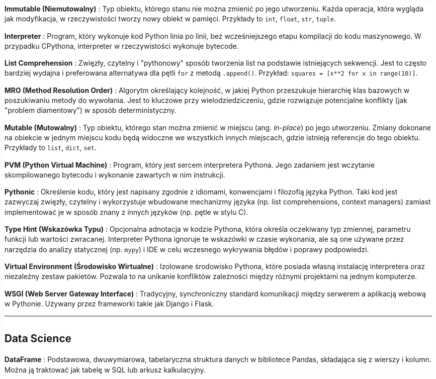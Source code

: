 **Immutable (Niemutowalny)**
: Typ obiektu, którego stanu nie można zmienić po jego utworzeniu. Każda operacja, która wygląda jak modyfikacja, w rzeczywistości tworzy nowy obiekt w pamięci. Przykłady to `int`, `float`, `str`, `tuple`.

**Interpreter**
: Program, który wykonuje kod Python linia po linii, bez wcześniejszego etapu kompilacji do kodu maszynowego. W przypadku CPythona, interpreter w rzeczywistości wykonuje bytecode.

**List Comprehension**
: Zwięzły, czytelny i "pythonowy" sposób tworzenia list na podstawie istniejących sekwencji. Jest to często bardziej wydajna i preferowana alternatywa dla pętli `for` z metodą `.append()`. Przykład: `squares = [x**2 for x in range(10)]`.

**MRO (Method Resolution Order)**
: Algorytm określający kolejność, w jakiej Python przeszukuje hierarchię klas bazowych w poszukiwaniu metody do wywołania. Jest to kluczowe przy wielodziedziczeniu, gdzie rozwiązuje potencjalne konflikty (jak "problem diamentowy") w sposób deterministyczny.

**Mutable (Mutowalny)**
: Typ obiektu, którego stan można zmienić w miejscu (ang. *in-place*) po jego utworzeniu. Zmiany dokonane na obiekcie w jednym miejscu kodu będą widoczne we wszystkich innych miejscach, gdzie istnieją referencje do tego obiektu. Przykłady to `list`, `dict`, `set`.

**PVM (Python Virtual Machine)**
: Program, który jest sercem interpretera Pythona. Jego zadaniem jest wczytanie skompilowanego bytecodu i wykonanie zawartych w nim instrukcji.

**Pythonic**
: Określenie kodu, który jest napisany zgodnie z idiomami, konwencjami i filozofią języka Python. Taki kod jest zazwyczaj zwięzły, czytelny i wykorzystuje wbudowane mechanizmy języka (np. list comprehensions, context managers) zamiast implementować je w sposób znany z innych języków (np. pętle w stylu C).

**Type Hint (Wskazówka Typu)**
: Opcjonalna adnotacja w kodzie Pythona, która określa oczekiwany typ zmiennej, parametru funkcji lub wartości zwracanej. Interpreter Pythona ignoruje te wskazówki w czasie wykonania, ale są one używane przez narzędzia do analizy statycznej (np. `mypy`) i IDE w celu wczesnego wykrywania błędów i poprawy podpowiedzi.

**Virtual Environment (Środowisko Wirtualne)**
: Izolowane środowisko Pythona, które posiada własną instalację interpretera oraz niezależny zestaw pakietów. Pozwala to na unikanie konfliktów zależności między różnymi projektami na jednym komputerze.

**WSGI (Web Server Gateway Interface)**
: Tradycyjny, synchroniczny standard komunikacji między serwerem a aplikacją webową w Pythonie. Używany przez frameworki takie jak Django i Flask.

---

## Data Science

**DataFrame**
: Podstawowa, dwuwymiarowa, tabelaryczna struktura danych w bibliotece Pandas, składająca się z wierszy i kolumn. Można ją traktować jak tabelę w SQL lub arkusz kalkulacyjny.
